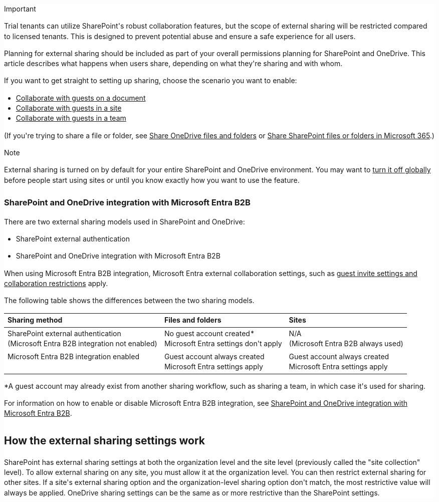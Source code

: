 > [!IMPORTANT]
> Trial tenants can utilize SharePoint's robust collaboration features, but the scope of external sharing will be restricted compared to licensed tenants. This is designed to prevent potential abuse and ensure a safe experience for all users.

Planning for external sharing should be included as part of your overall permissions planning for SharePoint and OneDrive. This article describes what happens when users share, depending on what they're sharing and with whom. 

If you want to get straight to setting up sharing, choose the scenario you want to enable:

- [Collaborate with guests on a document](/Office365/Enterprise/collaborate-on-documents)
- [Collaborate with guests in a site](/Office365/Enterprise/collaborate-in-a-site)
- [Collaborate with guests in a team](/Office365/Enterprise/collaborate-as-a-team)

(If you're trying to share a file or folder, see [Share OneDrive files and folders](https://support.office.com/article/9fcc2f7d-de0c-4cec-93b0-a82024800c07) or [Share SharePoint files or folders in Microsoft 365](https://support.office.com/article/1fe37332-0f9a-4719-970e-d2578da4941c).)
  
> [!NOTE]
> External sharing is turned on by default for your entire SharePoint and OneDrive environment. You may want to [turn it off globally](turn-external-sharing-on-or-off.md) before people start using sites or until you know exactly how you want to use the feature. 

<a name='sharepoint-and-onedrive-integration-with-azure-ad-b2b'></a>

### SharePoint and OneDrive integration with Microsoft Entra B2B

There are two external sharing models used in SharePoint and OneDrive:

- SharePoint external authentication

- SharePoint and OneDrive integration with Microsoft Entra B2B

When using Microsoft Entra B2B integration, Microsoft Entra external collaboration settings, such as [guest invite settings and collaboration restrictions](/azure/active-directory/external-identities/external-collaboration-settings-configure) apply.

The following table shows the differences between the two sharing models.

|Sharing method|Files and folders|Sites|
|:--|:----------------|:----|
|SharePoint external authentication<br>(Microsoft Entra B2B integration not enabled)|No guest account created*<br>Microsoft Entra settings don't apply|N/A<br>(Microsoft Entra B2B always used)|
|Microsoft Entra B2B integration enabled|Guest account always created<br>Microsoft Entra settings apply|Guest account always created<br>Microsoft Entra settings apply|

*A guest account may already exist from another sharing workflow, such as sharing a team, in which case it's used for sharing.

For information on how to enable or disable Microsoft Entra B2B integration, see [SharePoint and OneDrive integration with Microsoft Entra B2B](sharepoint-azureb2b-integration.md).

## How the external sharing settings work

SharePoint has external sharing settings at both the organization level and the site level (previously called the "site collection" level). To allow external sharing on any site, you must allow it at the organization level. You can then restrict external sharing for other sites. If a site's external sharing option and the organization-level sharing option don't match, the most restrictive value will always be applied. OneDrive sharing settings can be the same as or more restrictive than the SharePoint settings.
  